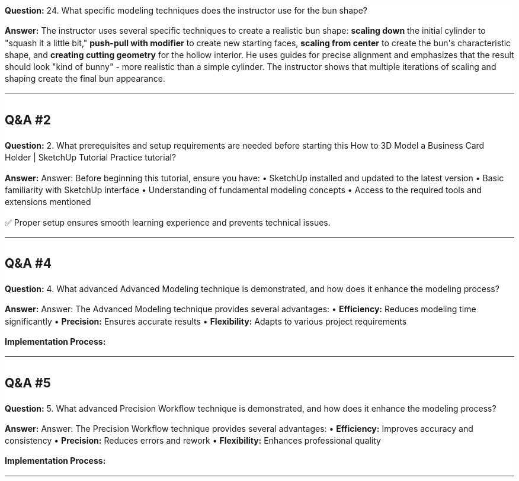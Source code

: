 **Question:** 24. What specific modeling techniques does the instructor use for the bun shape?

**Answer:** The instructor uses several specific techniques to create a realistic bun shape: **scaling down** the initial cylinder to "squash it a little bit," **push-pull with modifier** to create new starting faces, **scaling from center** to create the bun's characteristic shape, and **creating cutting geometry** for the hollow interior. He uses guides for precise alignment and emphasizes that the result should look "kind of bunny" - more realistic than a simple cylinder. The instructor shows that multiple iterations of scaling and shaping create the final bun appearance.

---

## Q&A #2

**Question:** 2. What prerequisites and setup requirements are needed before starting this How to 3D Model a Business Card Holder | SketchUp Tutorial Practice tutorial?

**Answer:** Answer:
Before beginning this tutorial, ensure you have:
• SketchUp installed and updated to the latest version
• Basic familiarity with SketchUp interface
• Understanding of fundamental modeling concepts
• Access to the required tools and extensions mentioned

✅ Proper setup ensures smooth learning experience and prevents technical issues.

---

## Q&A #4

**Question:** 4. What advanced Advanced Modeling technique is demonstrated, and how does it enhance the modeling process?

**Answer:** Answer:
The Advanced Modeling technique provides several advantages:
• **Efficiency:** Reduces modeling time significantly
• **Precision:** Ensures accurate results
• **Flexibility:** Adapts to various project requirements

**Implementation Process:**

---

## Q&A #5

**Question:** 5. What advanced Precision Workflow technique is demonstrated, and how does it enhance the modeling process?

**Answer:** Answer:
The Precision Workflow technique provides several advantages:
• **Efficiency:** Improves accuracy and consistency
• **Precision:** Reduces errors and rework
• **Flexibility:** Enhances professional quality

**Implementation Process:**

---